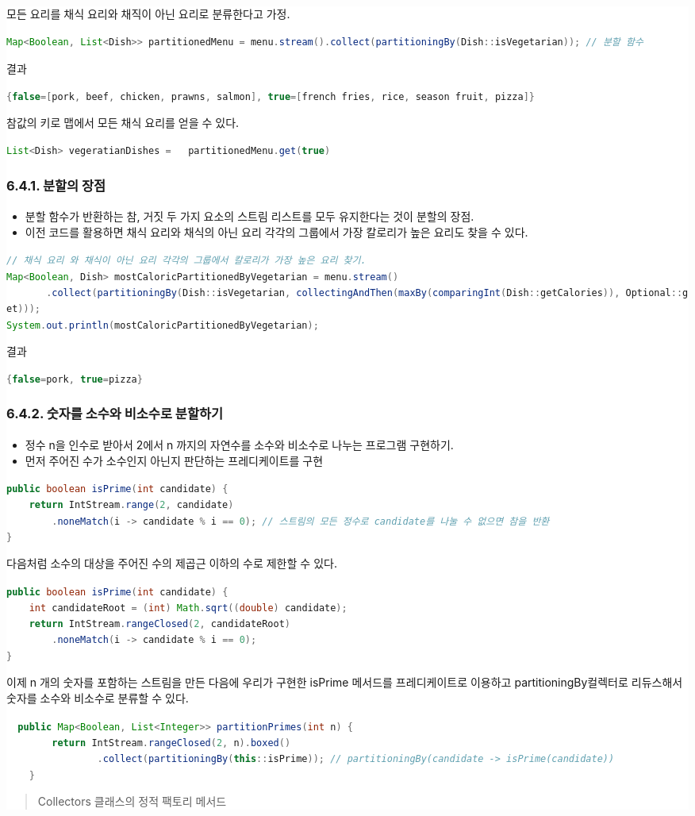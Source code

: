 모든 요리를 채식 요리와 채직이 아닌 요리로 분류한다고 가정.
~~~java
Map<Boolean, List<Dish>> partitionedMenu = menu.stream().collect(partitioningBy(Dish::isVegetarian)); // 분할 함수
~~~

결과
~~~java
{false=[pork, beef, chicken, prawns, salmon], true=[french fries, rice, season fruit, pizza]}
~~~

참값의 키로 맵에서 모든 채식 요리를 얻을 수 있다. 
~~~java
List<Dish> vegeratianDishes =   partitionedMenu.get(true)
~~~

### 6.4.1. 분할의 장점
 - 분할 함수가 반환하는 참, 거짓 두 가지 요소의 스트림 리스트를 모두 유지한다는 것이 분할의 장점.
 - 이전 코드를 활용하면 채식 요리와 채식의 아닌 요리 각각의 그룹에서 가장 칼로리가 높은 요리도 찾을 수 있다.

~~~java
// 채식 요리 와 채식이 아닌 요리 각각의 그룹에서 칼로리가 가장 높은 요리 찾기.
Map<Boolean, Dish> mostCaloricPartitionedByVegetarian = menu.stream()
       .collect(partitioningBy(Dish::isVegetarian, collectingAndThen(maxBy(comparingInt(Dish::getCalories)), Optional::get)));
System.out.println(mostCaloricPartitionedByVegetarian);
~~~
결과
~~~java
{false=pork, true=pizza}
~~~
### 6.4.2. 숫자를 소수와 비소수로 분할하기
- 정수 n을 인수로 받아서 2에서 n 까지의 자연수를 소수와 비소수로 나누는 프로그램 구현하기.
- 먼저 주어진 수가 소수인지 아닌지 판단하는 프레디케이트를 구현
~~~java
public boolean isPrime(int candidate) {
    return IntStream.range(2, candidate)
        .noneMatch(i -> candidate % i == 0); // 스트림의 모든 정수로 candidate를 나눌 수 없으면 참을 반환 
}
~~~

다음처럼 소수의 대상을 주어진 수의 제곱근 이하의 수로 제한할 수 있다.
~~~java
public boolean isPrime(int candidate) {
    int candidateRoot = (int) Math.sqrt((double) candidate);
    return IntStream.rangeClosed(2, candidateRoot)
        .noneMatch(i -> candidate % i == 0);
}
~~~
이제 n 개의 숫자를 포함하는 스트림을 만든 다음에 우리가 구현한 isPrime 메서드를 프레디케이트로 이용하고 partitioningBy컬렉터로 리듀스해서 숫자를 소수와 비소수로 분류할 수 있다.
~~~java
  public Map<Boolean, List<Integer>> partitionPrimes(int n) {
        return IntStream.rangeClosed(2, n).boxed()
                .collect(partitioningBy(this::isPrime)); // partitioningBy(candidate -> isPrime(candidate)) 
    }
~~~
> Collectors 클래스의 정적 팩토리 메서드
